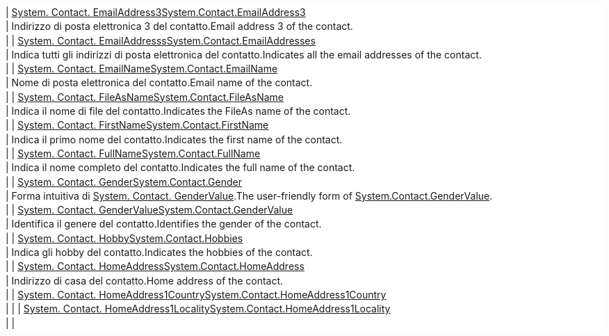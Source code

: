 | [<span data-ttu-id="7c37a-180">System. Contact. EmailAddress3</span><span class="sxs-lookup"><span data-stu-id="7c37a-180">System.Contact.EmailAddress3</span></span>](./props-system-contact-emailaddress3.md)<br/>                                | <span data-ttu-id="7c37a-181">Indirizzo di posta elettronica 3 del contatto.</span><span class="sxs-lookup"><span data-stu-id="7c37a-181">Email address 3 of the contact.</span></span><br/>                                                                     |
| [<span data-ttu-id="7c37a-182">System. Contact. EmailAddresss</span><span class="sxs-lookup"><span data-stu-id="7c37a-182">System.Contact.EmailAddresses</span></span>](./props-system-contact-emailaddresses.md)<br/>                              | <span data-ttu-id="7c37a-183">Indica tutti gli indirizzi di posta elettronica del contatto.</span><span class="sxs-lookup"><span data-stu-id="7c37a-183">Indicates all the email addresses of the contact.</span></span><br/>                                                   |
| [<span data-ttu-id="7c37a-184">System. Contact. EmailName</span><span class="sxs-lookup"><span data-stu-id="7c37a-184">System.Contact.EmailName</span></span>](./props-system-contact-emailname.md)<br/>                                        | <span data-ttu-id="7c37a-185">Nome di posta elettronica del contatto.</span><span class="sxs-lookup"><span data-stu-id="7c37a-185">Email name of the contact.</span></span><br/>                                                                          |
| [<span data-ttu-id="7c37a-186">System. Contact. FileAsName</span><span class="sxs-lookup"><span data-stu-id="7c37a-186">System.Contact.FileAsName</span></span>](./props-system-contact-fileasname.md)<br/>                                      | <span data-ttu-id="7c37a-187">Indica il nome di file del contatto.</span><span class="sxs-lookup"><span data-stu-id="7c37a-187">Indicates the FileAs name of the contact.</span></span><br/>                                                           |
| [<span data-ttu-id="7c37a-188">System. Contact. FirstName</span><span class="sxs-lookup"><span data-stu-id="7c37a-188">System.Contact.FirstName</span></span>](./props-system-contact-firstname.md)<br/>                                        | <span data-ttu-id="7c37a-189">Indica il primo nome del contatto.</span><span class="sxs-lookup"><span data-stu-id="7c37a-189">Indicates the first name of the contact.</span></span><br/>                                                            |
| [<span data-ttu-id="7c37a-190">System. Contact. FullName</span><span class="sxs-lookup"><span data-stu-id="7c37a-190">System.Contact.FullName</span></span>](./props-system-contact-fullname.md)<br/>                                          | <span data-ttu-id="7c37a-191">Indica il nome completo del contatto.</span><span class="sxs-lookup"><span data-stu-id="7c37a-191">Indicates the full name of the contact.</span></span><br/>                                                             |
| [<span data-ttu-id="7c37a-192">System. Contact. Gender</span><span class="sxs-lookup"><span data-stu-id="7c37a-192">System.Contact.Gender</span></span>](./props-system-contact-gender.md)<br/>                                              | <span data-ttu-id="7c37a-193">Forma intuitiva di [System. Contact. GenderValue](./props-system-contact-gendervalue.md).</span><span class="sxs-lookup"><span data-stu-id="7c37a-193">The user-friendly form of [System.Contact.GenderValue](./props-system-contact-gendervalue.md).</span></span><br/>     |
| [<span data-ttu-id="7c37a-194">System. Contact. GenderValue</span><span class="sxs-lookup"><span data-stu-id="7c37a-194">System.Contact.GenderValue</span></span>](./props-system-contact-gendervalue.md)<br/>                                    | <span data-ttu-id="7c37a-195">Identifica il genere del contatto.</span><span class="sxs-lookup"><span data-stu-id="7c37a-195">Identifies the gender of the contact.</span></span><br/>                                                               |
| [<span data-ttu-id="7c37a-196">System. Contact. Hobby</span><span class="sxs-lookup"><span data-stu-id="7c37a-196">System.Contact.Hobbies</span></span>](./props-system-contact-hobbies.md)<br/>                                            | <span data-ttu-id="7c37a-197">Indica gli hobby del contatto.</span><span class="sxs-lookup"><span data-stu-id="7c37a-197">Indicates the hobbies of the contact.</span></span><br/>                                                               |
| [<span data-ttu-id="7c37a-198">System. Contact. HomeAddress</span><span class="sxs-lookup"><span data-stu-id="7c37a-198">System.Contact.HomeAddress</span></span>](./props-system-contact-homeaddress.md)<br/>                                    | <span data-ttu-id="7c37a-199">Indirizzo di casa del contatto.</span><span class="sxs-lookup"><span data-stu-id="7c37a-199">Home address of the contact.</span></span><br/>                                                                        |
| [<span data-ttu-id="7c37a-200">System. Contact. HomeAddress1Country</span><span class="sxs-lookup"><span data-stu-id="7c37a-200">System.Contact.HomeAddress1Country</span></span>](props-system-contact-homeaddress1country.md)<br/>                           |                                                                                                                |
| [<span data-ttu-id="7c37a-201">System. Contact. HomeAddress1Locality</span><span class="sxs-lookup"><span data-stu-id="7c37a-201">System.Contact.HomeAddress1Locality</span></span>](props-system-contact-homeaddress1locality.md)<br/>                         |                                                                                                                |